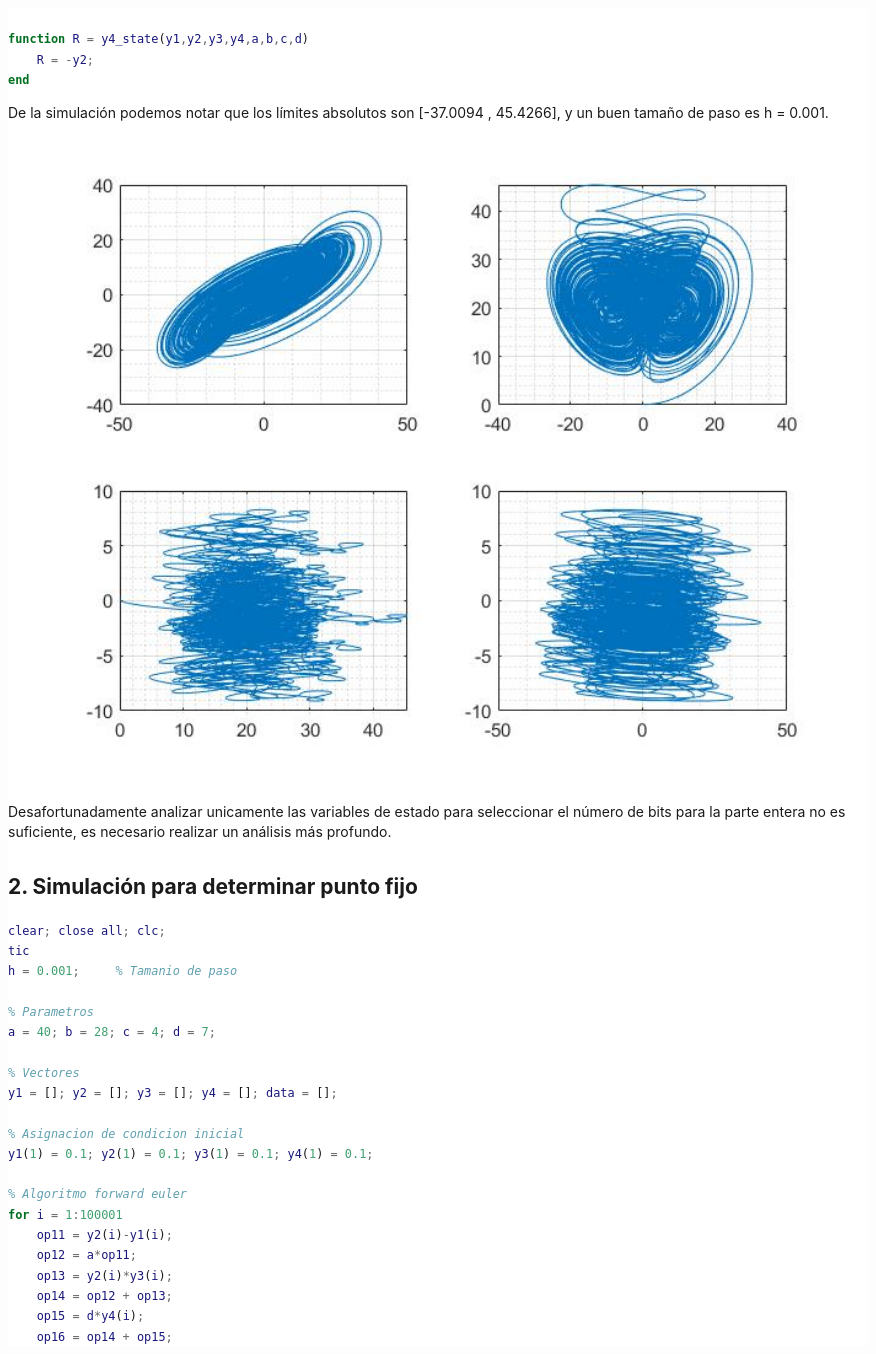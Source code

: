 ```matlab

function R = y4_state(y1,y2,y3,y4,a,b,c,d)
    R = -y2;
end
```

De la simulación podemos notar que los límites absolutos son  [-37.0094 , 45.4266], y un buen tamaño de paso es h = 0.001.

<img src="images/simu.jpg" alt="simu" style="zoom:150%;" />

Desafortunadamente analizar unicamente las variables de estado para seleccionar el número de bits para la parte entera no es suficiente, es necesario realizar un análisis más profundo.

## 2. Simulación para determinar punto fijo

```matlab
clear; close all; clc;
tic
h = 0.001;     % Tamanio de paso

% Parametros
a = 40; b = 28; c = 4; d = 7;

% Vectores 
y1 = []; y2 = []; y3 = []; y4 = []; data = [];

% Asignacion de condicion inicial
y1(1) = 0.1; y2(1) = 0.1; y3(1) = 0.1; y4(1) = 0.1;

% Algoritmo forward euler
for i = 1:100001
    op11 = y2(i)-y1(i);         
    op12 = a*op11;             
    op13 = y2(i)*y3(i);         
    op14 = op12 + op13;         
    op15 = d*y4(i);             
    op16 = op14 + op15;         
```